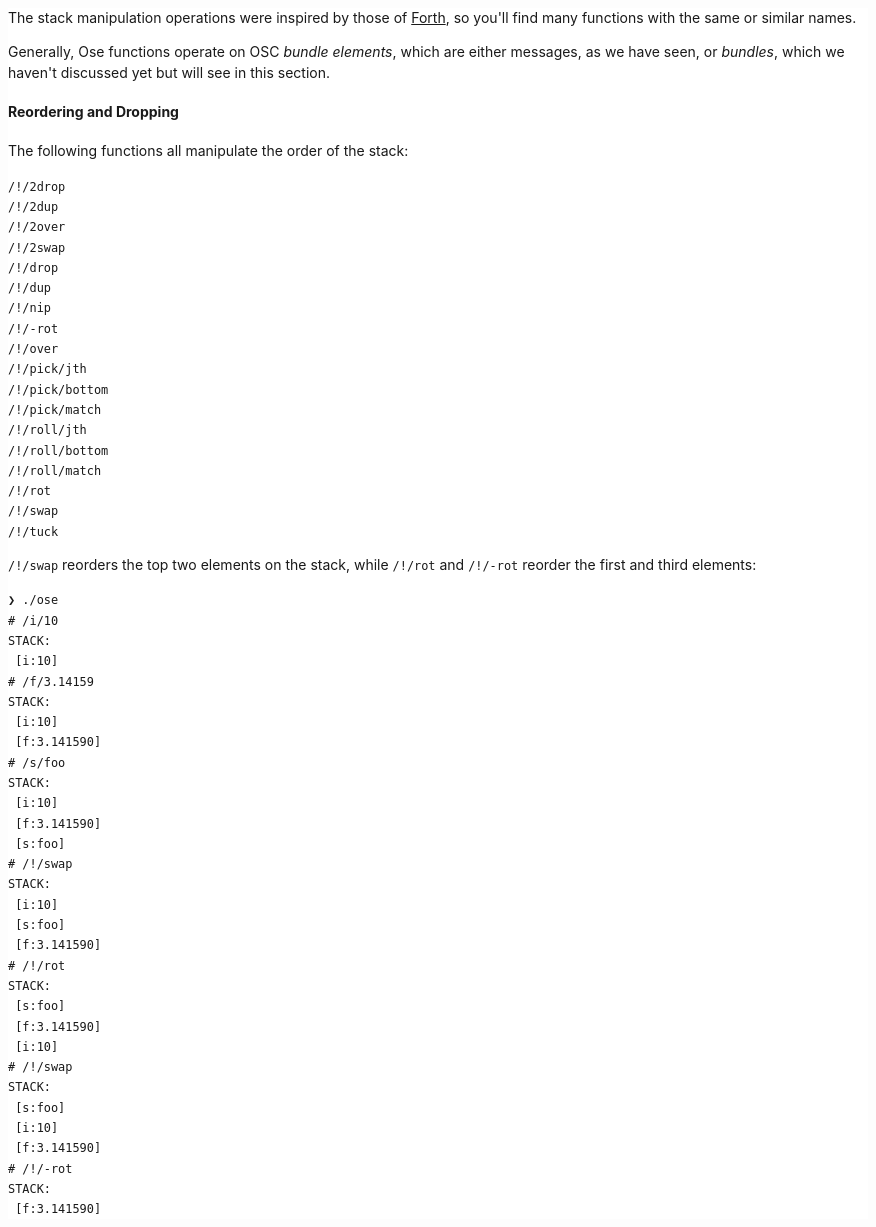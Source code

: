 The stack manipulation operations were inspired by those of
[Forth](https://en.wikipedia.org/wiki/Forth_(programming_language)), so you'll
find many functions with the same or similar names.

Generally, Ose functions operate on OSC *bundle elements*, which are either
messages, as we have seen, or *bundles*, which we haven't discussed yet but
will see in this section.

#### Reordering and Dropping

The following functions all manipulate the order of the stack:
```
/!/2drop
/!/2dup
/!/2over
/!/2swap
/!/drop
/!/dup
/!/nip
/!/-rot
/!/over
/!/pick/jth
/!/pick/bottom
/!/pick/match
/!/roll/jth
/!/roll/bottom
/!/roll/match
/!/rot
/!/swap
/!/tuck
```

`/!/swap` reorders the top two elements on the stack, while `/!/rot` and 
`/!/-rot` reorder the first and third elements:
```repl
❯ ./ose
# /i/10
STACK:
 [i:10]
# /f/3.14159
STACK:
 [i:10]
 [f:3.141590]
# /s/foo
STACK:
 [i:10]
 [f:3.141590]
 [s:foo]
# /!/swap
STACK:
 [i:10]
 [s:foo]
 [f:3.141590]
# /!/rot
STACK:
 [s:foo]
 [f:3.141590]
 [i:10]
# /!/swap
STACK:
 [s:foo]
 [i:10]
 [f:3.141590]
# /!/-rot
STACK:
 [f:3.141590]
```